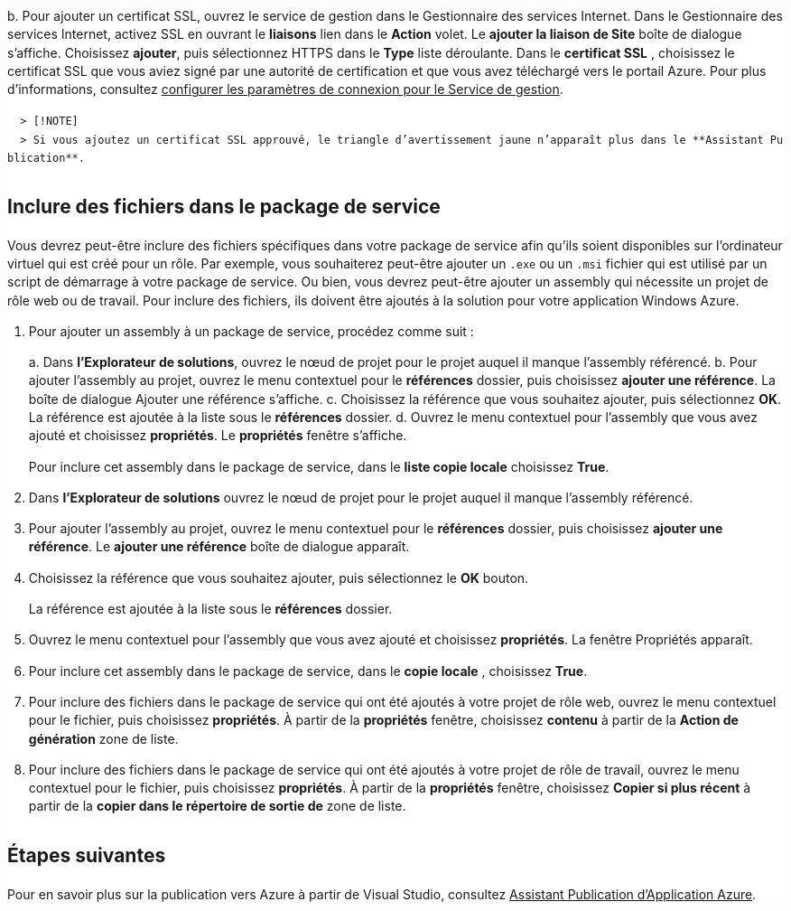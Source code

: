    b. Pour ajouter un certificat SSL, ouvrez le service de gestion dans le Gestionnaire des services Internet. Dans le Gestionnaire des services Internet, activez SSL en ouvrant le **liaisons** lien dans le **Action** volet. Le **ajouter la liaison de Site** boîte de dialogue s’affiche. Choisissez **ajouter**, puis sélectionnez HTTPS dans le **Type** liste déroulante. Dans le **certificat SSL** , choisissez le certificat SSL que vous aviez signé par une autorité de certification et que vous avez téléchargé vers le portail Azure. Pour plus d’informations, consultez [configurer les paramètres de connexion pour le Service de gestion](http://go.microsoft.com/fwlink/?LinkId=215824).

      > [!NOTE]
      > Si vous ajoutez un certificat SSL approuvé, le triangle d’avertissement jaune n’apparaît plus dans le **Assistant Publication**.

## <a name="include-files-in-the-service-package"></a>Inclure des fichiers dans le package de service

Vous devrez peut-être inclure des fichiers spécifiques dans votre package de service afin qu’ils soient disponibles sur l’ordinateur virtuel qui est créé pour un rôle. Par exemple, vous souhaiterez peut-être ajouter un `.exe` ou un `.msi` fichier qui est utilisé par un script de démarrage à votre package de service. Ou bien, vous devrez peut-être ajouter un assembly qui nécessite un projet de rôle web ou de travail. Pour inclure des fichiers, ils doivent être ajoutés à la solution pour votre application Windows Azure.

1. Pour ajouter un assembly à un package de service, procédez comme suit :

   a. Dans **l’Explorateur de solutions**, ouvrez le nœud de projet pour le projet auquel il manque l’assembly référencé.
   b. Pour ajouter l’assembly au projet, ouvrez le menu contextuel pour le **références** dossier, puis choisissez **ajouter une référence**. La boîte de dialogue Ajouter une référence s’affiche.
   c. Choisissez la référence que vous souhaitez ajouter, puis sélectionnez **OK**. La référence est ajoutée à la liste sous le **références** dossier.
   d. Ouvrez le menu contextuel pour l’assembly que vous avez ajouté et choisissez **propriétés**. Le **propriétés** fenêtre s’affiche.

      Pour inclure cet assembly dans le package de service, dans le **liste copie locale** choisissez **True**.
1. Dans **l’Explorateur de solutions** ouvrez le nœud de projet pour le projet auquel il manque l’assembly référencé.

1. Pour ajouter l’assembly au projet, ouvrez le menu contextuel pour le **références** dossier, puis choisissez **ajouter une référence**. Le **ajouter une référence** boîte de dialogue apparaît.

1. Choisissez la référence que vous souhaitez ajouter, puis sélectionnez le **OK** bouton.

    La référence est ajoutée à la liste sous le **références** dossier.

1. Ouvrez le menu contextuel pour l’assembly que vous avez ajouté et choisissez **propriétés**. La fenêtre Propriétés apparaît.

1. Pour inclure cet assembly dans le package de service, dans le **copie locale** , choisissez **True**.

1. Pour inclure des fichiers dans le package de service qui ont été ajoutés à votre projet de rôle web, ouvrez le menu contextuel pour le fichier, puis choisissez **propriétés**. À partir de la **propriétés** fenêtre, choisissez **contenu** à partir de la **Action de génération** zone de liste.

1. Pour inclure des fichiers dans le package de service qui ont été ajoutés à votre projet de rôle de travail, ouvrez le menu contextuel pour le fichier, puis choisissez **propriétés**. À partir de la **propriétés** fenêtre, choisissez **Copier si plus récent** à partir de la **copier dans le répertoire de sortie de** zone de liste.

## <a name="next-steps"></a>Étapes suivantes

Pour en savoir plus sur la publication vers Azure à partir de Visual Studio, consultez [Assistant Publication d’Application Azure](vs-azure-tools-publish-azure-application-wizard.md).
